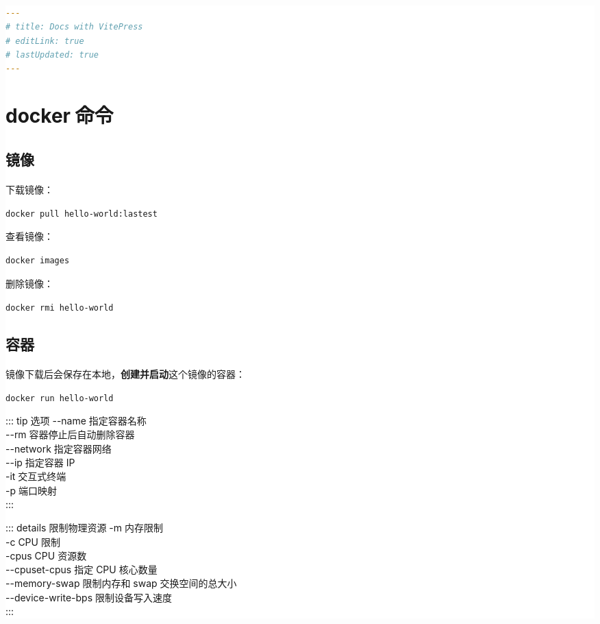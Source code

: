 ```yaml
---
# title: Docs with VitePress
# editLink: true
# lastUpdated: true
---
```




# docker 命令

## 镜像

下载镜像：

```bash
docker pull hello-world:lastest
```

查看镜像：

```bash
docker images
```

删除镜像：

```bash
docker rmi hello-world
```

## 容器

镜像下载后会保存在本地，**创建并启动**这个镜像的容器：

```shell
docker run hello-world
```

::: tip 选项
--name 指定容器名称  
--rm 容器停止后自动删除容器  
--network 指定容器网络  
--ip 指定容器 IP  
-it 交互式终端  
-p 端口映射  
:::

::: details 限制物理资源
-m 内存限制  
-c CPU 限制  
-cpus CPU 资源数  
--cpuset-cpus 指定 CPU 核心数量  
--memory-swap 限制内存和 swap 交换空间的总大小  
--device-write-bps 限制设备写入速度  
:::
